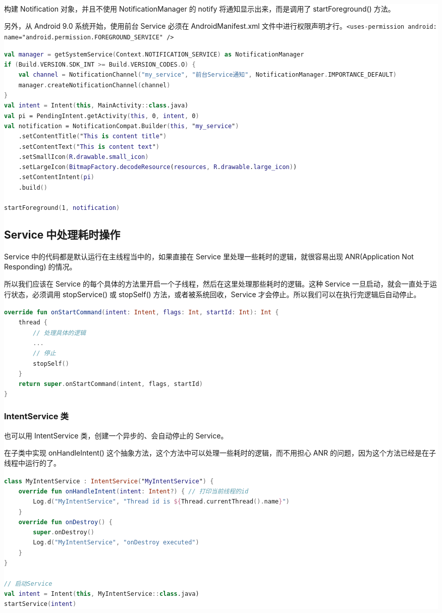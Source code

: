 构建 Notification 对象，并且不使用 NotificationManager 的 notify 将通知显示出来，而是调用了 startForeground() 方法。

另外，从 Android 9.0 系统开始，使用前台 Service 必须在 AndroidManifest.xml 文件中进行权限声明才行。`<uses-permission android:name="android.permission.FOREGROUND_SERVICE" />`

```kotlin
val manager = getSystemService(Context.NOTIFICATION_SERVICE) as NotificationManager
if (Build.VERSION.SDK_INT >= Build.VERSION_CODES.O) {
    val channel = NotificationChannel("my_service", "前台Service通知", NotificationManager.IMPORTANCE_DEFAULT)
    manager.createNotificationChannel(channel)
}
val intent = Intent(this, MainActivity::class.java)
val pi = PendingIntent.getActivity(this, 0, intent, 0)
val notification = NotificationCompat.Builder(this, "my_service")
    .setContentTitle("This is content title")
    .setContentText("This is content text")
    .setSmallIcon(R.drawable.small_icon)
    .setLargeIcon(BitmapFactory.decodeResource(resources, R.drawable.large_icon))
    .setContentIntent(pi)
    .build()

startForeground(1, notification)
```

## Service 中处理耗时操作

Service 中的代码都是默认运行在主线程当中的，如果直接在 Service 里处理一些耗时的逻辑，就很容易出现 ANR(Application Not Responding) 的情况。

所以我们应该在 Service 的每个具体的方法里开启一个子线程，然后在这里处理那些耗时的逻辑。这种 Service 一旦启动，就会一直处于运行状态，必须调用 stopService() 或 stopSelf() 方法，或者被系统回收，Service 才会停止。所以我们可以在执行完逻辑后自动停止。

```kotlin
override fun onStartCommand(intent: Intent, flags: Int, startId: Int): Int {
    thread {
        // 处理具体的逻辑
        ...
        // 停止
        stopSelf()
    }
    return super.onStartCommand(intent, flags, startId)
}
```

### IntentService 类

也可以用 IntentService 类，创建一个异步的、会自动停止的 Service。

在子类中实现 onHandleIntent() 这个抽象方法，这个方法中可以处理一些耗时的逻辑，而不用担心 ANR 的问题，因为这个方法已经是在子线程中运行的了。

```kotlin
class MyIntentService : IntentService("MyIntentService") {
    override fun onHandleIntent(intent: Intent?) { // 打印当前线程的id
        Log.d("MyIntentService", "Thread id is ${Thread.currentThread().name}")
    }
    override fun onDestroy() {
        super.onDestroy()
        Log.d("MyIntentService", "onDestroy executed")
    }
}

// 启动Service
val intent = Intent(this, MyIntentService::class.java)
startService(intent)
```
